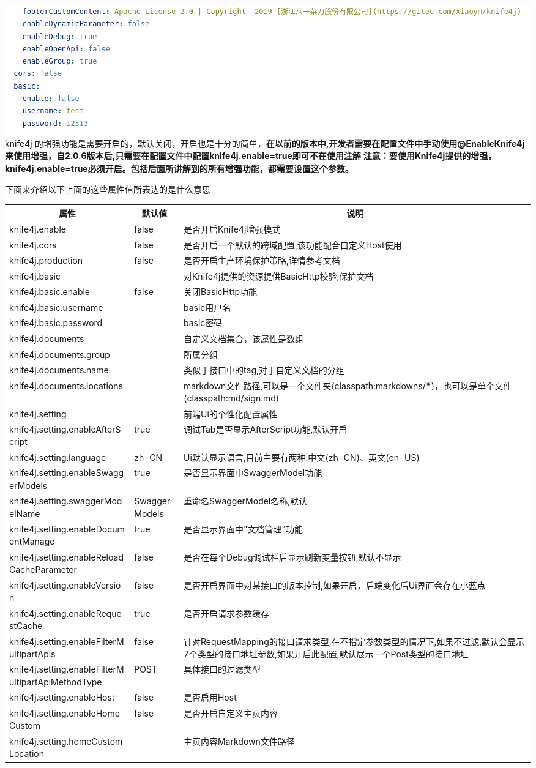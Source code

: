 ```yaml
    footerCustomContent: Apache License 2.0 | Copyright  2019-[浙江八一菜刀股份有限公司](https://gitee.com/xiaoym/knife4j)
    enableDynamicParameter: false
    enableDebug: true
    enableOpenApi: false
    enableGroup: true
  cors: false
  basic:
    enable: false
    username: test
    password: 12313
```

knife4j 的增强功能是需要开启的，默认关闭，开启也是十分的简单，**在以前的版本中,开发者需要在配置文件中手动使用@EnableKnife4j来使用增强，自2.0.6版本后,只需要在配置文件中配置knife4j.enable=true即可不在使用注解**
**注意：要使用Knife4j提供的增强，knife4j.enable=true必须开启。包括后面所讲解到的所有增强功能，都需要设置这个参数。**

下面来介绍以下上面的这些属性值所表达的是什么意思

| 属性                                               | 默认值         | 说明                                                         |
| -------------------------------------------------- | -------------- | ------------------------------------------------------------ |
| knife4j.enable                                     | false          | 是否开启Knife4j增强模式                                      |
| knife4j.cors                                       | false          | 是否开启一个默认的跨域配置,该功能配合自定义Host使用          |
| knife4j.production                                 | false          | 是否开启生产环境保护策略,详情参考文档                        |
| knife4j.basic                                      |                | 对Knife4j提供的资源提供BasicHttp校验,保护文档                |
| knife4j.basic.enable                               | false          | 关闭BasicHttp功能                                            |
| knife4j.basic.username                             |                | basic用户名                                                  |
| knife4j.basic.password                             |                | basic密码                                                    |
| knife4j.documents                                  |                | 自定义文档集合，该属性是数组                                 |
| knife4j.documents.group                            |                | 所属分组                                                     |
| knife4j.documents.name                             |                | 类似于接口中的tag,对于自定义文档的分组                       |
| knife4j.documents.locations                        |                | markdown文件路径,可以是一个文件夹(classpath:markdowns/*)，也可以是单个文件(classpath:md/sign.md) |
| knife4j.setting                                    |                | 前端Ui的个性化配置属性                                       |
| knife4j.setting.enableAfterScript                  | true           | 调试Tab是否显示AfterScript功能,默认开启                      |
| knife4j.setting.language                           | zh-CN          | Ui默认显示语言,目前主要有两种:中文(zh-CN)、英文(en-US)       |
| knife4j.setting.enableSwaggerModels                | true           | 是否显示界面中SwaggerModel功能                               |
| knife4j.setting.swaggerModelName                   | Swagger Models | 重命名SwaggerModel名称,默认                                  |
| knife4j.setting.enableDocumentManage               | true           | 是否显示界面中"文档管理"功能                                 |
| knife4j.setting.enableReloadCacheParameter         | false          | 是否在每个Debug调试栏后显示刷新变量按钮,默认不显示           |
| knife4j.setting.enableVersion                      | false          | 是否开启界面中对某接口的版本控制,如果开启，后端变化后Ui界面会存在小蓝点 |
| knife4j.setting.enableRequestCache                 | true           | 是否开启请求参数缓存                                         |
| knife4j.setting.enableFilterMultipartApis          | false          | 针对RequestMapping的接口请求类型,在不指定参数类型的情况下,如果不过滤,默认会显示7个类型的接口地址参数,如果开启此配置,默认展示一个Post类型的接口地址 |
| knife4j.setting.enableFilterMultipartApiMethodType | POST           | 具体接口的过滤类型                                           |
| knife4j.setting.enableHost                         | false          | 是否启用Host                                                 |
| knife4j.setting.enableHomeCustom                   | false          | 是否开启自定义主页内容                                       |
| knife4j.setting.homeCustomLocation                 |                | 主页内容Markdown文件路径                                     |
